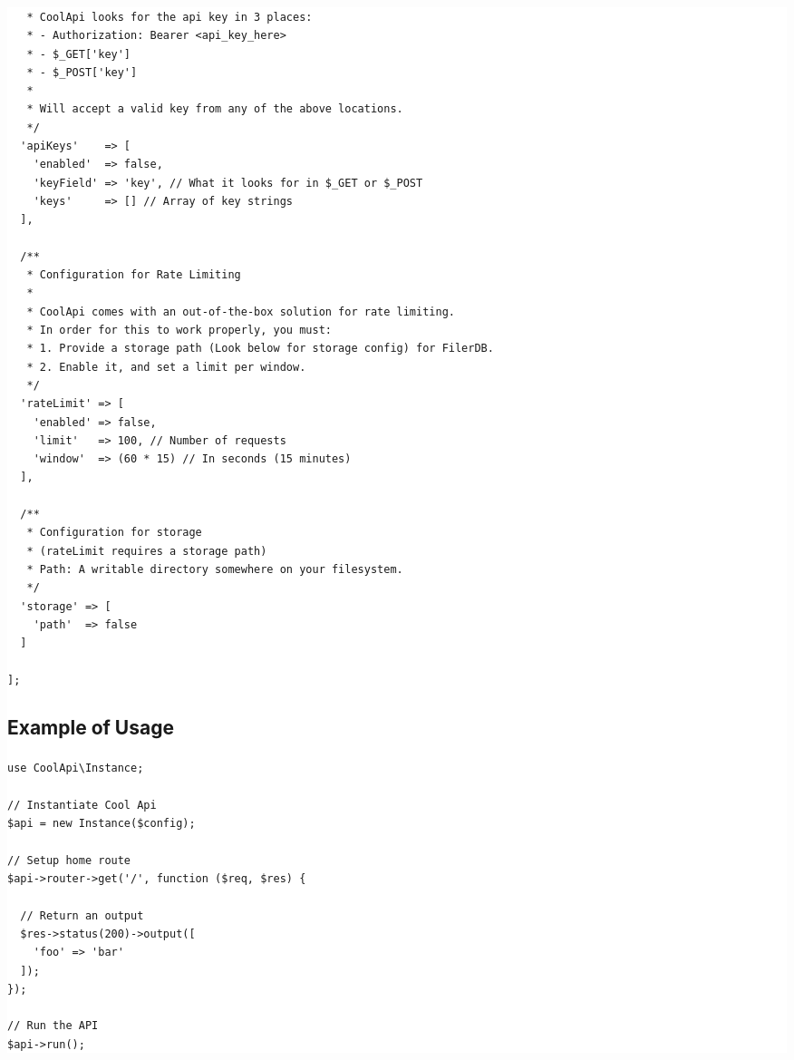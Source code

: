 ```
   * CoolApi looks for the api key in 3 places:
   * - Authorization: Bearer <api_key_here>
   * - $_GET['key']
   * - $_POST['key']
   *
   * Will accept a valid key from any of the above locations.
   */
  'apiKeys'    => [
    'enabled'  => false,
    'keyField' => 'key', // What it looks for in $_GET or $_POST
    'keys'     => [] // Array of key strings
  ],

  /**
   * Configuration for Rate Limiting
   *
   * CoolApi comes with an out-of-the-box solution for rate limiting.
   * In order for this to work properly, you must:
   * 1. Provide a storage path (Look below for storage config) for FilerDB.
   * 2. Enable it, and set a limit per window.
   */
  'rateLimit' => [
    'enabled' => false,
    'limit'   => 100, // Number of requests
    'window'  => (60 * 15) // In seconds (15 minutes)
  ],

  /**
   * Configuration for storage
   * (rateLimit requires a storage path)
   * Path: A writable directory somewhere on your filesystem.
   */
  'storage' => [
    'path'  => false
  ]

];
```

## Example of Usage

```
use CoolApi\Instance;

// Instantiate Cool Api
$api = new Instance($config);

// Setup home route
$api->router->get('/', function ($req, $res) {

  // Return an output
  $res->status(200)->output([
    'foo' => 'bar'
  ]);
});

// Run the API
$api->run();
```
